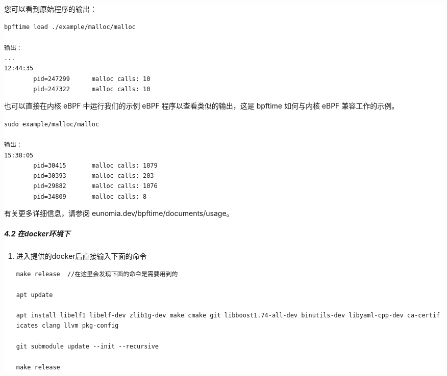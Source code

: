 您可以看到原始程序的输出：

```
bpftime load ./example/malloc/malloc

输出：
...
12:44:35 
        pid=247299      malloc calls: 10
        pid=247322      malloc calls: 10
```

也可以直接在内核 eBPF 中运行我们的示例 eBPF 程序以查看类似的输出，这是 bpftime 如何与内核 eBPF 兼容工作的示例。

```
sudo example/malloc/malloc

输出：
15:38:05
        pid=30415       malloc calls: 1079
        pid=30393       malloc calls: 203
        pid=29882       malloc calls: 1076
        pid=34809       malloc calls: 8
```

有关更多详细信息，请参阅 eunomia.dev/bpftime/documents/usage。

##### 4.2 在docker环境下

1. 进入提供的docker后直接输入下面的命令

   ```
   make release  //在这里会发现下面的命令是需要用到的
   
   apt update
   
   apt install libelf1 libelf-dev zlib1g-dev make cmake git libboost1.74-all-dev binutils-dev libyaml-cpp-dev ca-certificates clang llvm pkg-config
   
   git submodule update --init --recursive
   
   make release
   ```
